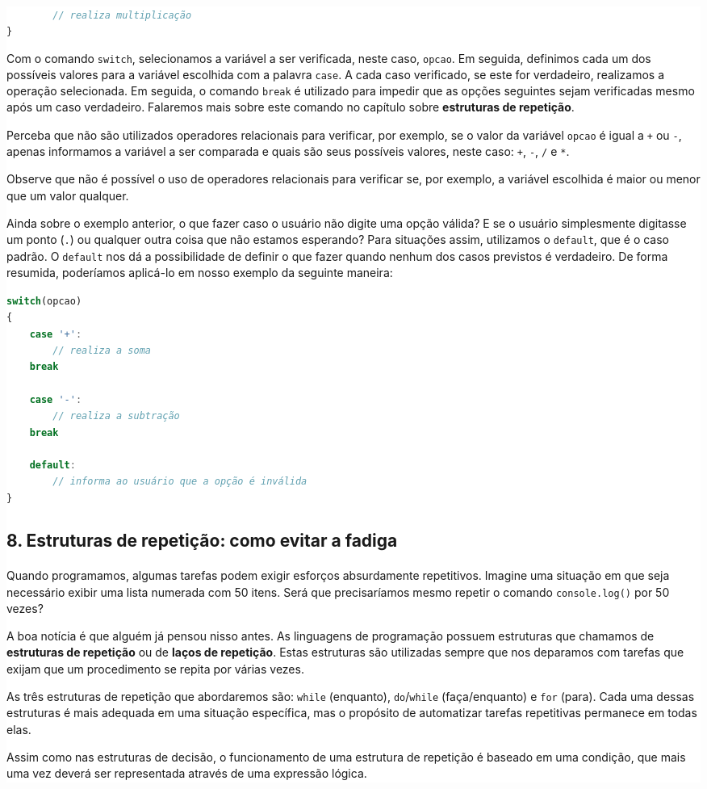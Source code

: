 ```js
        // realiza multiplicação
}
```

Com o comando `switch`, selecionamos a variável a ser verificada, neste caso, `opcao`. Em seguida, definimos cada um dos possíveis valores para a variável escolhida com a palavra `case`. A cada caso verificado, se este for verdadeiro, realizamos a operação selecionada. Em seguida, o comando `break` é utilizado para impedir que as opções seguintes sejam verificadas mesmo após um caso verdadeiro. Falaremos mais sobre este comando no capítulo sobre **estruturas de repetição**.

Perceba que não são utilizados operadores relacionais para verificar, por exemplo, se o valor da variável `opcao` é igual a `+` ou `-`, apenas informamos a variável a ser comparada e quais são seus possíveis valores, neste caso: `+`, `-`, `/` e `*`.

Observe que não é possível o uso de operadores relacionais para verificar se, por exemplo, a variável escolhida é maior ou menor que um valor qualquer.

Ainda sobre o exemplo anterior, o que fazer caso o usuário não digite uma opção válida? E se o usuário simplesmente digitasse um ponto (`.`) ou qualquer outra coisa que não estamos esperando? Para situações assim, utilizamos o `default`, que é o caso padrão. O `default` nos dá a possibilidade de definir o que fazer quando nenhum dos casos previstos é verdadeiro. De forma resumida, poderíamos aplicá-lo em nosso exemplo da seguinte maneira:

```js
switch(opcao)
{
    case '+':
        // realiza a soma
    break

    case '-':
        // realiza a subtração
    break

    default:
        // informa ao usuário que a opção é inválida
}
```

## 8. Estruturas de repetição: como evitar a fadiga

Quando programamos, algumas tarefas podem exigir esforços absurdamente repetitivos. Imagine uma situação em que seja necessário exibir uma lista numerada com 50 itens. Será que precisaríamos mesmo repetir o comando `console.log()` por 50 vezes?

A boa notícia é que alguém já pensou nisso antes. As linguagens de programação possuem estruturas que chamamos de **estruturas de repetição** ou de **laços de repetição**. Estas estruturas são utilizadas sempre que nos deparamos com tarefas que exijam que um procedimento se repita por várias vezes.

As três estruturas de repetição que abordaremos são: `while` (enquanto), `do`/`while` (faça/enquanto) e `for` (para). Cada uma dessas estruturas é mais adequada em uma situação específica, mas o propósito de automatizar tarefas repetitivas permanece em todas elas.

Assim como nas estruturas de decisão, o funcionamento de uma estrutura de repetição é baseado em uma condição, que mais uma vez deverá ser representada através de uma expressão lógica.
